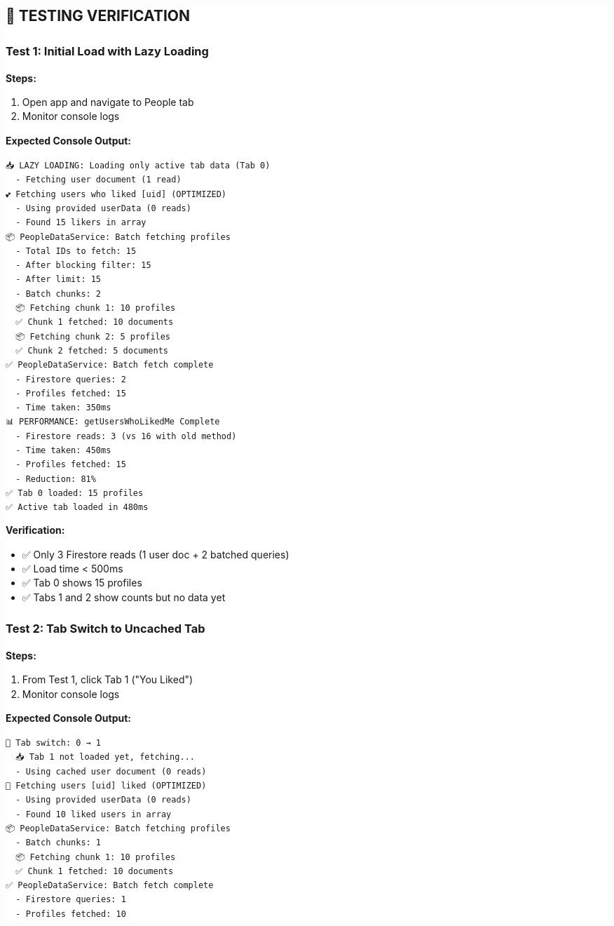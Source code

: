 
## 🧪 TESTING VERIFICATION

### **Test 1: Initial Load with Lazy Loading**

**Steps:**
1. Open app and navigate to People tab
2. Monitor console logs

**Expected Console Output:**
```
📥 LAZY LOADING: Loading only active tab data (Tab 0)
  - Fetching user document (1 read)
💕 Fetching users who liked [uid] (OPTIMIZED)
  - Using provided userData (0 reads)
  - Found 15 likers in array
📦 PeopleDataService: Batch fetching profiles
  - Total IDs to fetch: 15
  - After blocking filter: 15
  - After limit: 15
  - Batch chunks: 2
  📦 Fetching chunk 1: 10 profiles
  ✅ Chunk 1 fetched: 10 documents
  📦 Fetching chunk 2: 5 profiles
  ✅ Chunk 2 fetched: 5 documents
✅ PeopleDataService: Batch fetch complete
  - Firestore queries: 2
  - Profiles fetched: 15
  - Time taken: 350ms
📊 PERFORMANCE: getUsersWhoLikedMe Complete
  - Firestore reads: 3 (vs 16 with old method)
  - Time taken: 450ms
  - Profiles fetched: 15
  - Reduction: 81%
✅ Tab 0 loaded: 15 profiles
✅ Active tab loaded in 480ms
```

**Verification:**
- ✅ Only 3 Firestore reads (1 user doc + 2 batched queries)
- ✅ Load time < 500ms
- ✅ Tab 0 shows 15 profiles
- ✅ Tabs 1 and 2 show counts but no data yet

### **Test 2: Tab Switch to Uncached Tab**

**Steps:**
1. From Test 1, click Tab 1 ("You Liked")
2. Monitor console logs

**Expected Console Output:**
```
🔄 Tab switch: 0 → 1
  📥 Tab 1 not loaded yet, fetching...
  - Using cached user document (0 reads)
💖 Fetching users [uid] liked (OPTIMIZED)
  - Using provided userData (0 reads)
  - Found 10 liked users in array
📦 PeopleDataService: Batch fetching profiles
  - Batch chunks: 1
  📦 Fetching chunk 1: 10 profiles
  ✅ Chunk 1 fetched: 10 documents
✅ PeopleDataService: Batch fetch complete
  - Firestore queries: 1
  - Profiles fetched: 10
```